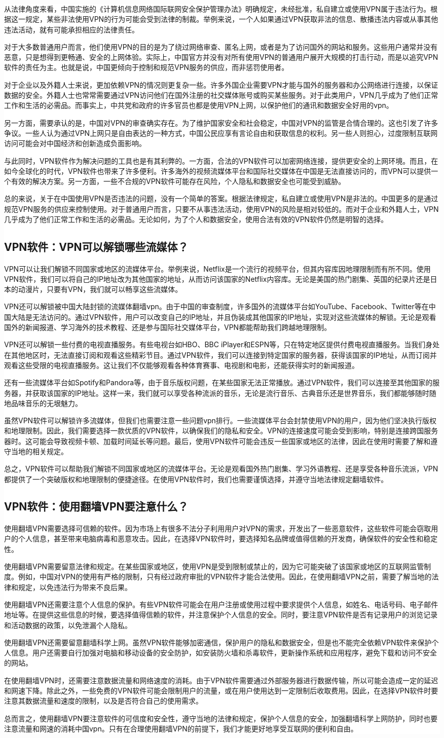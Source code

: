 从法律角度来看，中国实施的《计算机信息网络国际联网安全保护管理办法》明确规定，未经批准，私自建立或使用VPN属于违法行为。根据这一规定，某些非法使用VPN的行为可能会受到法律的制裁。举例来说，一个人如果通过VPN获取非法的信息、散播违法内容或从事其他违法活动，就有可能承担相应的法律责任。

对于大多数普通用户而言，他们使用VPN的目的是为了绕过网络审查、匿名上网，或者是为了访问国外的网站和服务。这些用户通常并没有恶意，只是想得到更畅通、安全的上网体验。实际上，中国官方并没有对所有使用VPN的普通用户展开大规模的打击行动，而是以追究VPN软件的责任为主。也就是说，中国更倾向于控制和规范VPN服务的供应，而非惩罚使用者。

对于企业以及外籍人士来说，更加依赖VPN的情况则更复杂一些。许多外国企业需要VPN才能与国外的服务器和办公网络进行连接，以保证数据的安全。外籍人士也常常需要通过VPN访问他们在国外注册的社交媒体账号或购买某些服务。对于此类用户，VPN几乎成为了他们正常工作和生活的必需品。而事实上，中共党和政府的许多官员也都是使用VPN上网，以保护他们的通讯和数据安全好用的vpn。

另一方面，需要承认的是，中国对VPN的审查确实存在。为了维护国家安全和社会稳定，中国对VPN的监管是合情合理的。这也引发了许多争议。一些人认为通过VPN上网只是自由表达的一种方式，中国公民应享有言论自由和获取信息的权利。另一些人则担心，过度限制互联网访问可能会对中国经济和创新造成负面影响。

与此同时，VPN软件作为解决问题的工具也是有其利弊的。一方面，合法的VPN软件可以加密网络连接，提供更安全的上网环境。而且，在如今全球化的时代，VPN软件也带来了许多便利。许多海外的视频流媒体平台和国际社交媒体在中国是无法直接访问的，而VPN可以提供一个有效的解决方案。另一方面，一些不合规的VPN软件可能存在风险，个人隐私和数据安全也可能受到威胁。

总的来说，关于在中国使用VPN是否违法的问题，没有一个简单的答案。根据法律规定，私自建立或使用VPN是非法的。中国更多的是通过规范VPN服务的供应来控制使用。对于普通用户而言，只要不从事违法活动，使用VPN的风险是相对较低的。而对于企业和外籍人士，VPN几乎成为了他们正常工作和生活的必需品。无论如何，为了个人和数据安全，使用合法有效的VPN软件仍然是明智的选择。

## VPN软件：VPN可以解锁哪些流媒体？

VPN可以让我们解锁不同国家或地区的流媒体平台。举例来说，Netflix是一个流行的视频平台，但其内容库因地理限制而有所不同。使用VPN软件，我们可以将自己的IP地址改为其他国家的地址，从而访问该国家的Netflix内容库。无论是美国的热门剧集、英国的纪录片还是日本的动漫片，只要有VPN，我们就可以畅享这些流媒体。

VPN还可以解锁被中国大陆封锁的流媒体翻墙vpn。由于中国的审查制度，许多国外的流媒体平台如YouTube、Facebook、Twitter等在中国大陆是无法访问的。通过VPN软件，用户可以改变自己的IP地址，并且伪装成其他国家的IP地址，实现对这些流媒体的解锁。无论是观看国外的新闻报道、学习海外的技术教程、还是参与国际社交媒体平台，VPN都能帮助我们跨越地理限制。

VPN还可以解锁一些付费的电视直播服务。有些电视台如HBO、BBC iPlayer和ESPN等，只在特定地区提供付费电视直播服务。当我们身处在其他地区时，无法直接订阅和观看这些精彩节目。通过VPN软件，我们可以连接到特定国家的服务器，获得该国家的IP地址，从而订阅并观看这些受限的电视直播服务。这让我们不仅能够观看各种体育赛事、电视剧和电影，还能获得实时的新闻报道。

还有一些流媒体平台如Spotify和Pandora等，由于音乐版权问题，在某些国家无法正常播放。通过VPN软件，我们可以连接至其他国家的服务器，并获取该国家的IP地址。这样一来，我们就可以享受各种流派的音乐，无论是流行音乐、古典音乐还是世界音乐，我们都能够随时随地品味音乐的无垠魅力。

虽然VPN软件可以解锁许多流媒体，但我们也需要注意一些问题vpn排行。一些流媒体平台会封禁使用VPN的用户，因为他们坚决执行版权和地理限制。因此，我们需要选择一款优质的VPN软件，以确保我们的隐私和安全。VPN的连接速度可能会受到影响，特别是连接跨国服务器时。这可能会导致视频卡顿、加载时间延长等问题。最后，使用VPN软件可能会违反一些国家或地区的法律，因此在使用时需要了解和遵守当地的相关规定。

总之，VPN软件可以帮助我们解锁不同国家或地区的流媒体平台。无论是观看国外热门剧集、学习外语教程、还是享受各种音乐流派，VPN都提供了一个突破版权和地理限制的便捷途径。在使用VPN软件时，我们也需要谨慎选择，并遵守当地法律规定翻墙软件。

## VPN软件：使用翻墙VPN要注意什么？

使用翻墙VPN需要选择可信赖的软件。因为市场上有很多不法分子利用用户对VPN的需求，开发出了一些恶意软件，这些软件可能会窃取用户的个人信息，甚至带来电脑病毒和恶意攻击。因此，在选择VPN软件时，要选择知名品牌或值得信赖的开发商，确保软件的安全性和稳定性。

使用翻墙VPN需要留意法律和规定。在某些国家或地区，使用VPN是受到限制或禁止的，因为它可能突破了该国家或地区的互联网监管制度。例如，中国对VPN的使用有严格的限制，只有经过政府审批的VPN软件才能合法使用。因此，在使用翻墙VPN之前，需要了解当地的法律和规定，以免违法行为带来不良后果。

使用翻墙VPN还需要注意个人信息的保护。有些VPN软件可能会在用户注册或使用过程中要求提供个人信息，如姓名、电话号码、电子邮件地址等。在提供这些信息的时候，要选择值得信赖的软件，并注意保护个人信息的安全。同时，要注意VPN软件是否有记录用户的浏览记录和活动数据的政策，以免泄漏个人隐私。

使用翻墙VPN还需要留意翻墙科学上网。虽然VPN软件能够加密通信，保护用户的隐私和数据安全，但是也不能完全依赖VPN软件来保护个人信息。用户还需要自行加强对电脑和移动设备的安全防护，如安装防火墙和杀毒软件，更新操作系统和应用程序，避免下载和访问不安全的网站。

在使用翻墙VPN时，还需要注意数据流量和网络速度的消耗。由于VPN软件需要通过外部服务器进行数据传输，所以可能会造成一定的延迟和网速下降。除此之外，一些免费的VPN软件可能会限制用户的流量，或在用户使用达到一定限制后收取费用。因此，在选择VPN软件时要注意其数据流量和速度的限制，以及是否符合自己的使用需求。

总而言之，使用翻墙VPN要注意软件的可信度和安全性，遵守当地的法律和规定，保护个人信息的安全，加强翻墙科学上网防护，同时也要注意流量和网速的消耗中国vpn。只有在合理使用翻墙VPN的前提下，我们才能更好地享受互联网的便利和自由。
